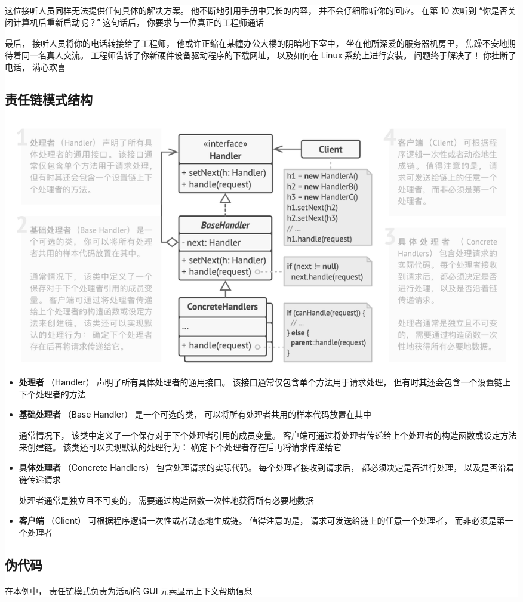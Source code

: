 这位接听人员同样无法提供任何具体的解决方案。 他不断地引用手册中冗长的内容， 并不会仔细聆听你的回应。 在第 10 次听到 “你是否关闭计算机后重新启动呢？” 这句话后， 你要求与一位真正的工程师通话

最后， 接听人员将你的电话转接给了工程师， 他或许正缩在某幢办公大楼的阴暗地下室中， 坐在他所深爱的服务器机房里， 焦躁不安地期待着同一名真人交流。 工程师告诉了你新硬件设备驱动程序的下载网址， 以及如何在 Linux 系统上进行安装。 问题终于解决了！ 你挂断了电话， 满心欢喜

## 责任链模式结构

![image-20240120211541121](.assets/责任链模式/image-20240120211541121.png)

- **处理者** （Handler） 声明了所有具体处理者的通用接口。 该接口通常仅包含单个方法用于请求处理， 但有时其还会包含一个设置链上下个处理者的方法

- **基础处理者** （Base Handler） 是一个可选的类， 可以将所有处理者共用的样本代码放置在其中

  通常情况下， 该类中定义了一个保存对于下个处理者引用的成员变量。 客户端可通过将处理者传递给上个处理者的构造函数或设定方法来创建链。 该类还可以实现默认的处理行为： 确定下个处理者存在后再将请求传递给它

- **具体处理者** （Concrete Handlers） 包含处理请求的实际代码。 每个处理者接收到请求后， 都必须决定是否进行处理， 以及是否沿着链传递请求

  处理者通常是独立且不可变的， 需要通过构造函数一次性地获得所有必要地数据

- **客户端** （Client） 可根据程序逻辑一次性或者动态地生成链。 值得注意的是， 请求可发送给链上的任意一个处理者， 而非必须是第一个处理者

## 伪代码

在本例中， 责任链模式负责为活动的 GUI 元素显示上下文帮助信息
